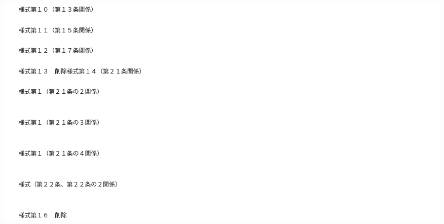         様式第１０（第１３条関係）
          
        様式第１１（第１５条関係）
          
        様式第１２（第１７条関係）
          
        様式第１３　削除様式第１４（第２１条関係）
          
        様式第１（第２１条の２関係）  

          
        様式第１（第２１条の３関係）  

          
        様式第１（第２１条の４関係）  

          
        様式（第２２条、第２２条の２関係）  

          
        様式第１６　削除